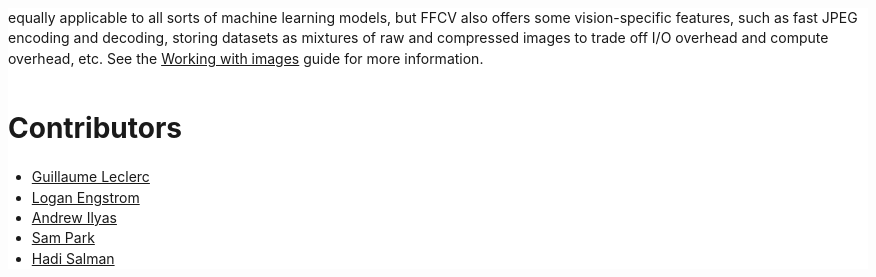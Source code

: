   equally applicable to all sorts of machine learning models, but FFCV also
  offers some vision-specific features, such as fast JPEG encoding and decoding,
  storing datasets as mixtures of raw and compressed images to trade off I/O
  overhead and compute overhead, etc. See the
  [Working with images](https://docs.ffcv.io/working_with_images.html) guide for
  more information.

# Contributors

- [Guillaume Leclerc](https://github.com/GuillaumeLeclerc)
- [Logan Engstrom](http://loganengstrom.com/)
- [Andrew Ilyas](http://andrewilyas.com/)
- [Sam Park](http://sungminpark.com/)
- [Hadi Salman](http://hadisalman.com/)
